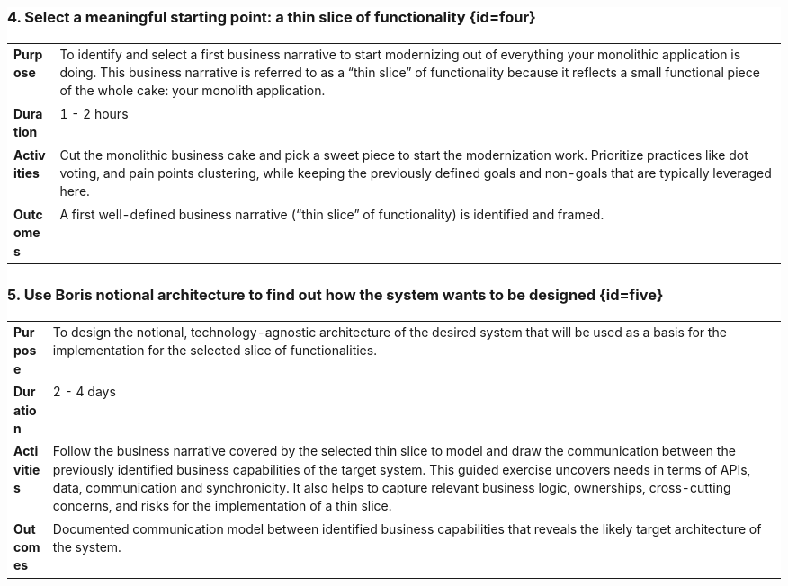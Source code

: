 
### 4. Select a meaningful starting point: a thin slice of functionality {id=four}

<table class="table table-striped">
  <tbody>
    <tr>
      <td><b>Purpose</b></td>
      <td>To identify and select a first business narrative to start modernizing out of everything your monolithic application is doing. This business narrative is referred to as a “thin slice” of functionality because it reflects a small functional piece of the whole cake: your monolith application.</td>
    </tr>
    <tr>
      <td><b>Duration</b></td>
      <td>1 - 2 hours</td>
    </tr>
    <tr>
      <td><b>Activities</b></td>
      <td>Cut the monolithic business cake and pick a sweet piece to start the modernization work. Prioritize  practices like dot voting, and pain points clustering, while keeping the previously defined goals and non-goals that are typically leveraged here.</td>
    </tr>
    <tr>
      <td><b>Outcomes</b></td>
      <td>A first well-defined business narrative (“thin slice” of functionality) is identified and framed.</td>
    </tr>
  </tbody>
</table>


### 5. Use Boris notional architecture to find out how the system wants to be designed {id=five}

<table class="table table-striped">
  <tbody>
    <tr>
      <td><b>Purpose</b></td>
      <td>To design the notional, technology-agnostic architecture of the desired system that will be used as a basis for the implementation for the selected slice of functionalities.</td>
    </tr>
    <tr>
      <td><b>Duration</b></td>
      <td>2 - 4 days</td>
    </tr>
    <tr>
      <td><b>Activities</b></td>
      <td>Follow the business narrative covered by the selected thin slice to model and draw the communication between the previously identified business capabilities of the target system. This guided exercise uncovers needs in terms of APIs, data, communication and synchronicity. It also helps to capture relevant business logic, ownerships, cross-cutting concerns, and risks for the implementation of a thin slice.</td>
    </tr>
    <tr>
      <td><b>Outcomes</b></td>
      <td>Documented communication model between identified business capabilities that reveals the likely target architecture of the system.</td>
    </tr>
  </tbody>
</table>
